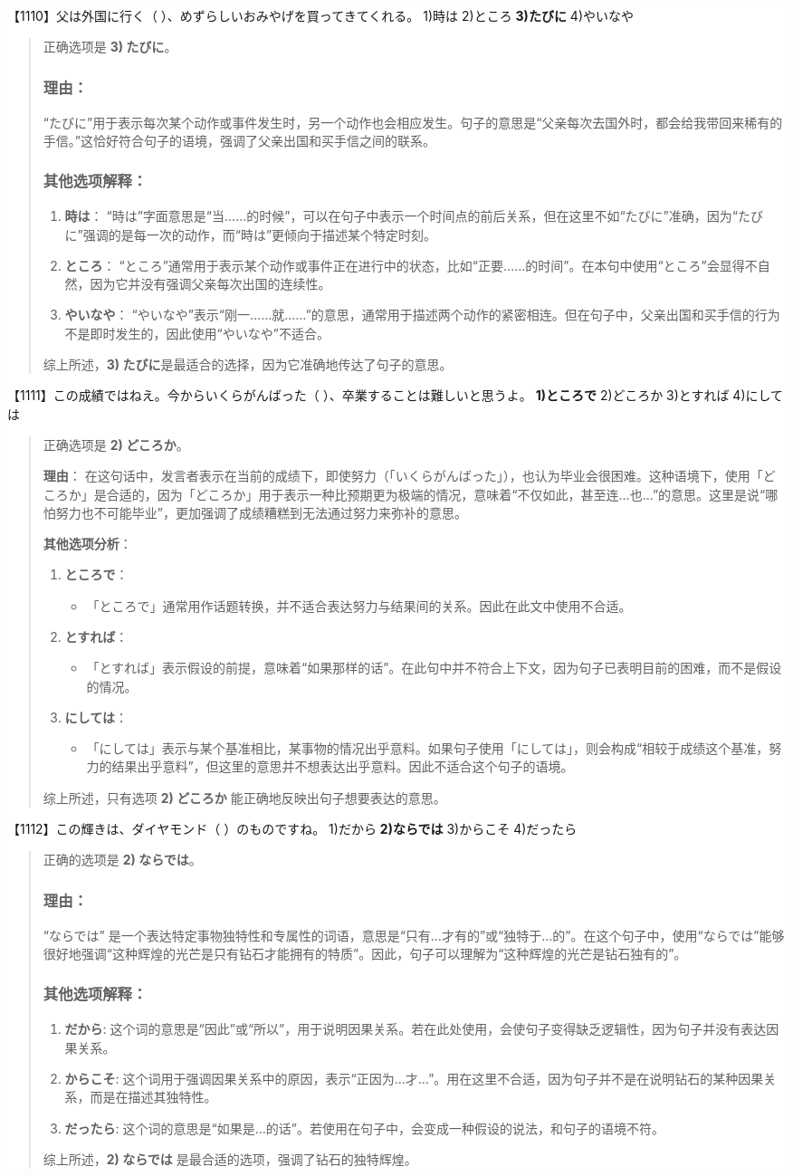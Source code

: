 【1110】父は外国に行く（ ）、めずらしいおみやげを買ってきてくれる。
   1)時は 2)ところ **3)たびに** 4)やいなや

> 正确选项是 **3) たびに**。
> 
> ### 理由：
> “たびに”用于表示每次某个动作或事件发生时，另一个动作也会相应发生。句子的意思是“父亲每次去国外时，都会给我带回来稀有的手信。”这恰好符合句子的语境，强调了父亲出国和买手信之间的联系。
> 
> ### 其他选项解释：
> 
> 1) **時は**：
> “時は”字面意思是“当……的时候”，可以在句子中表示一个时间点的前后关系，但在这里不如“たびに”准确，因为“たびに”强调的是每一次的动作，而“時は”更倾向于描述某个特定时刻。
> 
> 2) **ところ**：
> “ところ”通常用于表示某个动作或事件正在进行中的状态，比如“正要……的时间”。在本句中使用“ところ”会显得不自然，因为它并没有强调父亲每次出国的连续性。
> 
> 4) **やいなや**：
> “やいなや”表示“刚一……就……”的意思，通常用于描述两个动作的紧密相连。但在句子中，父亲出国和买手信的行为不是即时发生的，因此使用“やいなや”不适合。
> 
> 综上所述，**3) たびに**是最适合的选择，因为它准确地传达了句子的意思。

【1111】この成績ではねえ。今からいくらがんばった（ ）、卒業することは難しいと思うよ。
   **1)ところで** 2)どころか 3)とすれば 4)にしては

> 正确选项是 **2) どころか**。
> 
> **理由**：
> 在这句话中，发言者表示在当前的成绩下，即使努力（「いくらがんばった」），也认为毕业会很困难。这种语境下，使用「どころか」是合适的，因为「どころか」用于表示一种比预期更为极端的情况，意味着“不仅如此，甚至连...也...”的意思。这里是说“哪怕努力也不可能毕业”，更加强调了成绩糟糕到无法通过努力来弥补的意思。
> 
> **其他选项分析**：
> 1. **ところで**：
>    - 「ところで」通常用作话题转换，并不适合表达努力与结果间的关系。因此在此文中使用不合适。
> 
> 3. **とすれば**：
>    - 「とすれば」表示假设的前提，意味着“如果那样的话”。在此句中并不符合上下文，因为句子已表明目前的困难，而不是假设的情况。
> 
> 4. **にしては**：
>    - 「にしては」表示与某个基准相比，某事物的情况出乎意料。如果句子使用「にしては」，则会构成“相较于成绩这个基准，努力的结果出乎意料”，但这里的意思并不想表达出乎意料。因此不适合这个句子的语境。
> 
> 综上所述，只有选项 **2) どころか** 能正确地反映出句子想要表达的意思。

【1112】この輝きは、ダイヤモンド（ ）のものですね。
   1)だから **2)ならでは** 3)からこそ 4)だったら

> 正确的选项是 **2) ならでは**。
> 
> ### 理由：
> “ならでは” 是一个表达特定事物独特性和专属性的词语，意思是“只有…才有的”或“独特于…的”。在这个句子中，使用“ならでは”能够很好地强调“这种辉煌的光芒是只有钻石才能拥有的特质”。因此，句子可以理解为“这种辉煌的光芒是钻石独有的”。
> 
> ### 其他选项解释：
> 1) **だから**: 这个词的意思是“因此”或“所以”，用于说明因果关系。若在此处使用，会使句子变得缺乏逻辑性，因为句子并没有表达因果关系。
> 
> 3) **からこそ**: 这个词用于强调因果关系中的原因，表示“正因为…才…”。用在这里不合适，因为句子并不是在说明钻石的某种因果关系，而是在描述其独特性。
> 
> 4) **だったら**: 这个词的意思是“如果是…的话”。若使用在句子中，会变成一种假设的说法，和句子的语境不符。
> 
> 综上所述，**2) ならでは** 是最合适的选项，强调了钻石的独特辉煌。

